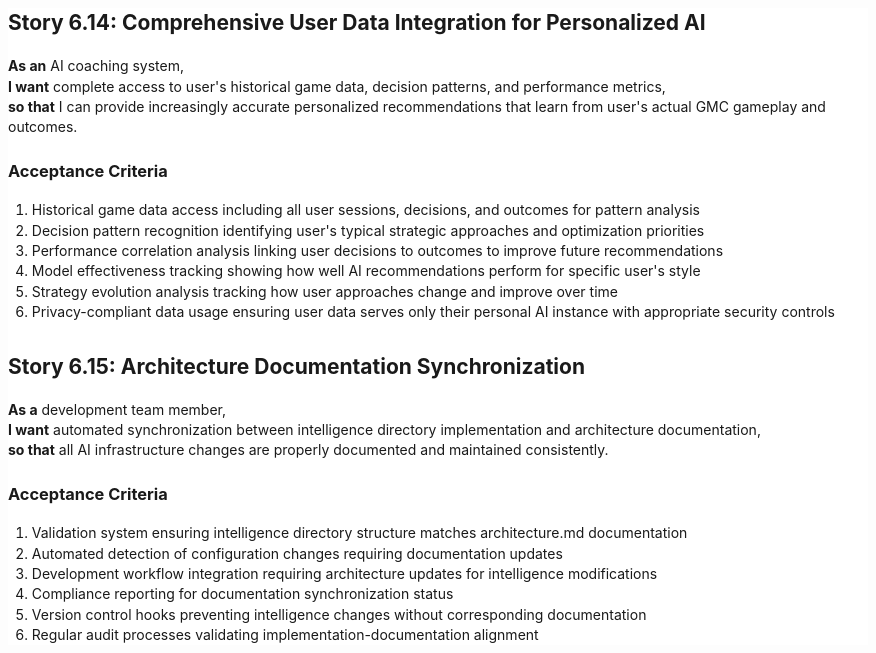 ## Story 6.14: Comprehensive User Data Integration for Personalized AI

**As an** AI coaching system,  
**I want** complete access to user's historical game data, decision patterns, and performance metrics,  
**so that** I can provide increasingly accurate personalized recommendations that learn from user's actual GMC gameplay and outcomes.

### Acceptance Criteria
1. Historical game data access including all user sessions, decisions, and outcomes for pattern analysis
2. Decision pattern recognition identifying user's typical strategic approaches and optimization priorities
3. Performance correlation analysis linking user decisions to outcomes to improve future recommendations
4. Model effectiveness tracking showing how well AI recommendations perform for specific user's style
5. Strategy evolution analysis tracking how user approaches change and improve over time
6. Privacy-compliant data usage ensuring user data serves only their personal AI instance with appropriate security controls

## Story 6.15: Architecture Documentation Synchronization

**As a** development team member,  
**I want** automated synchronization between intelligence directory implementation and architecture documentation,  
**so that** all AI infrastructure changes are properly documented and maintained consistently.

### Acceptance Criteria
1. Validation system ensuring intelligence directory structure matches architecture.md documentation
2. Automated detection of configuration changes requiring documentation updates
3. Development workflow integration requiring architecture updates for intelligence modifications
4. Compliance reporting for documentation synchronization status
5. Version control hooks preventing intelligence changes without corresponding documentation
6. Regular audit processes validating implementation-documentation alignment
